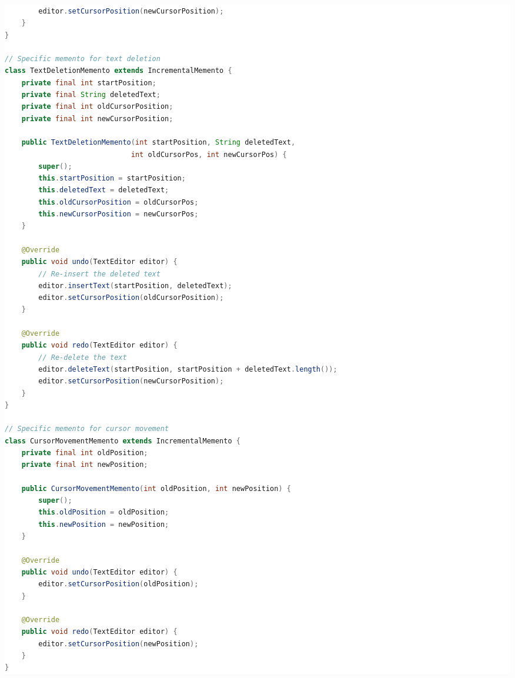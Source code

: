```Java title='Incremental memento'
        editor.setCursorPosition(newCursorPosition);
    }
}

// Specific memento for text deletion
class TextDeletionMemento extends IncrementalMemento {
    private final int startPosition;
    private final String deletedText;
    private final int oldCursorPosition;
    private final int newCursorPosition;
    
    public TextDeletionMemento(int startPosition, String deletedText,
                              int oldCursorPos, int newCursorPos) {
        super();
        this.startPosition = startPosition;
        this.deletedText = deletedText;
        this.oldCursorPosition = oldCursorPos;
        this.newCursorPosition = newCursorPos;
    }
    
    @Override
    public void undo(TextEditor editor) {
        // Re-insert the deleted text
        editor.insertText(startPosition, deletedText);
        editor.setCursorPosition(oldCursorPosition);
    }
    
    @Override
    public void redo(TextEditor editor) {
        // Re-delete the text
        editor.deleteText(startPosition, startPosition + deletedText.length());
        editor.setCursorPosition(newCursorPosition);
    }
}

// Specific memento for cursor movement
class CursorMovementMemento extends IncrementalMemento {
    private final int oldPosition;
    private final int newPosition;
    
    public CursorMovementMemento(int oldPosition, int newPosition) {
        super();
        this.oldPosition = oldPosition;
        this.newPosition = newPosition;
    }
    
    @Override
    public void undo(TextEditor editor) {
        editor.setCursorPosition(oldPosition);
    }
    
    @Override
    public void redo(TextEditor editor) {
        editor.setCursorPosition(newPosition);
    }
}
```
